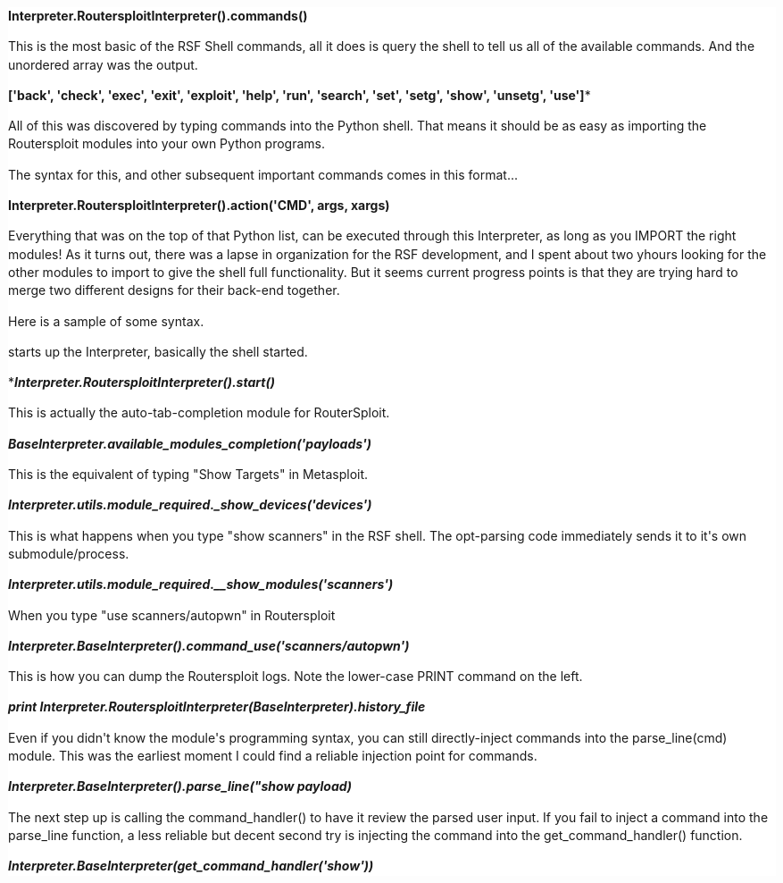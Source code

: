 **Interpreter.RoutersploitInterpreter().commands()**

This is the most basic of the RSF Shell commands, all it does is query the shell to tell us all of the available commands. And the unordered array was the output. 

**['back', 'check', 'exec', 'exit', 'exploit', 'help', 'run', 'search', 'set', 'setg', 'show', 'unsetg', 'use']***


All of this was discovered by typing commands into the Python shell. That means it should be as easy as importing the Routersploit modules into your own Python programs.

The syntax for this, and other subsequent important commands comes in this format...

**Interpreter.RoutersploitInterpreter().action('CMD', args, xargs)**

Everything that was on the top of that Python list, can be executed through this Interpreter, as long as you IMPORT the right modules! As it turns out, there was a lapse in organization for the RSF development, and I spent about two yhours looking for the other modules to import to give the shell full functionality. But it seems current progress points is that they are trying hard to merge two different designs for their back-end together. 

Here is a sample of some syntax.


starts up the Interpreter, basically the shell started.

****Interpreter.RoutersploitInterpreter().start()***

This is actually the auto-tab-completion module for RouterSploit.

***BaseInterpreter.available_modules_completion('payloads')***

This is the equivalent of typing "Show Targets" in Metasploit.

***Interpreter.utils.module_required._show_devices('devices')***

This is what happens when you type "show scanners" in the RSF shell. The opt-parsing code immediately sends it to it's own submodule/process. 

***Interpreter.utils.module_required.__show_modules('scanners')***

When you type "use scanners/autopwn" in Routersploit

***Interpreter.BaseInterpreter().command_use('scanners/autopwn')***

This is how you can dump the Routersploit logs. Note the lower-case PRINT command on the left.

***print Interpreter.RoutersploitInterpreter(BaseInterpreter).history_file***

Even if you didn't know the module's programming syntax, you can still directly-inject commands into the parse_line(cmd) module. This was the earliest moment I could find a reliable injection point for commands.

***Interpreter.BaseInterpreter().parse_line("show payload)***


The next step up is calling the command_handler() to have it review the parsed user input. If you fail to inject a command into the parse_line function, a less reliable but decent second try is injecting the command into the get_command_handler() function.

***Interpreter.BaseInterpreter(get_command_handler('show'))***
